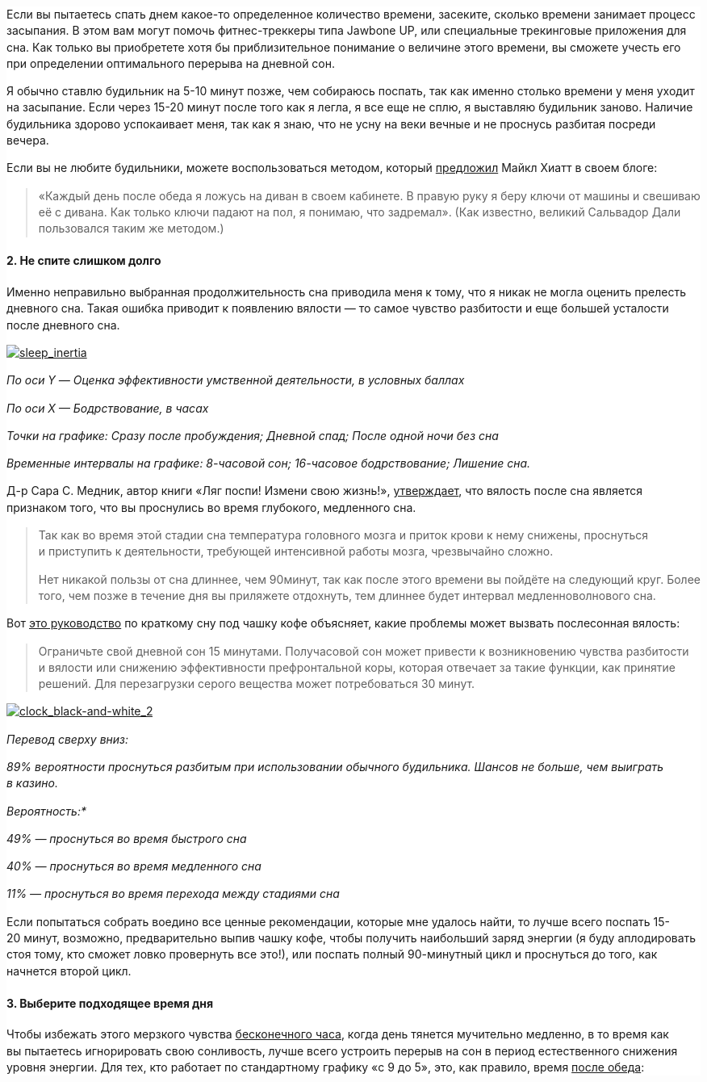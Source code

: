 <p>Если вы пытаетесь спать днем какое-то определенное количество времени, засеките, сколько времени занимает процесс засыпания. В этом вам могут помочь фитнес-треккеры типа Jawbone UP, или специальные трекинговые приложения для сна. Как только вы приобретете хотя бы приблизительное понимание о величине этого времени, вы сможете учесть его при определении оптимального перерыва на дневной сон.</p>
<p>Я обычно ставлю будильник на 5-10 минут позже, чем собираюсь поспать, так как именно столько времени у меня уходит на засыпание. Если через 15-20 минут после того как я легла, я все еще не сплю, я выставляю будильник заново. Наличие будильника здорово успокаивает меня, так как я знаю, что не усну на веки вечные и не проснусь разбитая посреди вечера.</p>
<p>Если вы не любите будильники, можете воспользоваться методом, который <a href="https://web.archive.org/web/20140206122542/http://michaelhyatt.com/why-you-should-take-a-nap-every-day.html">предложил</a> Майкл Хиатт в своем блоге:</p>
<blockquote><p>«Каждый день после обеда я ложусь на диван в своем кабинете. В правую руку я беру ключи от машины и свешиваю её с дивана. Как только ключи падают на пол, я понимаю, что задремал». (Как известно, великий Сальвадор Дали пользовался таким же методом.)</p></blockquote>
<h4>2. Не спите слишком долго</h4>
<p>Именно неправильно выбранная продолжительность сна приводила меня к тому, что я никак не могла оценить прелесть дневного сна. Такая ошибка приводит к появлению вялости — то самое чувство разбитости и еще большей усталости после дневного сна.</p>
<p><a href="/img/naps/sleep_inertia.png"><img height="444" width="600" src="/img/naps/sleep_inertia.png" alt="sleep_inertia" class="aligncenter size-full wp-image-934" /></a></p>
<p><em>По оси Y — Оценка эффективности умственной деятельности, в условных баллах</em></p>
<p><em>По оси Х — Бодрствование, в часах</em></p>
<p><em>Точки на графике: Сразу после пробуждения; Дневной спад; После одной ночи без сна</em></p>
<p><em>Временные интервалы на графике: 8-часовой сон; 16-часовое бодрствование; Лишение сна.</em></p>
<p>Д-р Сара С. Медник, автор книги «Ляг поспи! Измени свою жизнь!», <a href="https://web.archive.org/web/20140206122542/http://news.nationalgeographic.com/news/2010/02/100222-sleep-naps-brain-memories/">утверждает</a>, что вялость после сна является признаком того, что вы проснулись во время глубокого, медленного сна.</p>
<blockquote><p>Так как во время этой стадии сна температура головного мозга и приток крови к нему снижены, проснуться и приступить к деятельности, требующей интенсивной работы мозга, чрезвычайно сложно.</p>
<p>Нет никакой пользы от сна длиннее, чем 90минут, так как после этого времени вы пойдёте на следующий круг. Более того, чем позже в течение дня вы приляжете отдохнуть, тем длиннее будет интервал медленноволнового сна.</p></blockquote>
<p>Вот <a href="https://web.archive.org/web/20140206122542/http://lifehacker.com/306029/reboot-your-brain-with-a-caffeine-nap">это руководство</a> по краткому сну под чашку кофе объясняет, какие проблемы может вызвать послесонная вялость:</p>
<blockquote><p>Ограничьте свой дневной сон 15 минутами. Получасовой сон может привести к возникновению чувства разбитости и вялости или снижению эффективности префронтальной коры, которая отвечает за такие функции, как принятие решений. Для перезагрузки серого вещества может потребоваться 30 минут.</p></blockquote>
<p><a href="/img/naps/clock_black-and-white_2.png"><img height="311" width="560" src="/img/naps/clock_black-and-white_2.png" alt="clock_black-and-white_2" class="aligncenter size-full wp-image-935" /></a></p>
<p><em>Перевод сверху вниз:</em></p>
<p><em>89% вероятности проснуться разбитым при использовании обычного будильника. Шансов не больше, чем выиграть в казино.</em></p>
<p><em>Вероятность:*</em></p>
<p><em>49% — проснуться во время быстрого сна</em></p>
<p><em>40% — проснуться во время медленного сна</em></p>
<p><em>11% — проснуться во время перехода между стадиями сна</em></p>
<p>Если попытаться собрать воедино все ценные рекомендации, которые мне удалось найти, то лучше всего поспать 15-20 минут, возможно, предварительно выпив чашку кофе, чтобы получить наибольший заряд энергии (я буду аплодировать стоя тому, кто сможет ловко провернуть все это!), или поспать полный 90-минутный цикл и проснуться до того, как начнется второй цикл.</p>
<h4>3. Выберите подходящее время дня</h4>
<p>Чтобы избежать этого мерзкого чувства <a href="https://web.archive.org/web/20140206122542/http://www.craigslist.org/about/best/sfo/58115777.html">бесконечного часа</a>, когда день тянется мучительно медленно, в то время как вы пытаетесь игнорировать свою сонливость, лучше всего устроить перерыв на сон в период естественного снижения уровня энергии. Для тех, кто работает по стандартному графику «с 9 до 5», это, как правило, время <a href="https://web.archive.org/web/20140206122542/http://www.huffingtonpost.com/2012/10/19/nap-brain-activity-right-hemisphere-_n_1980411.html">после обеда</a>:</p>